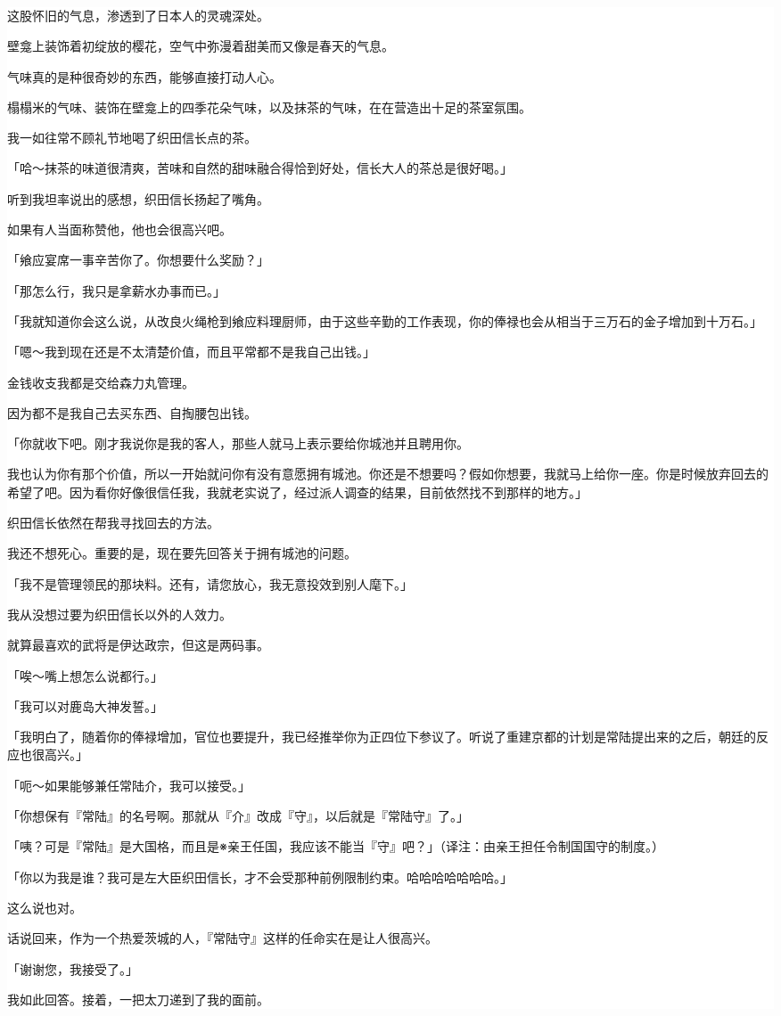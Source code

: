 这股怀旧的气息，渗透到了日本人的灵魂深处。

壁龛上装饰着初绽放的樱花，空气中弥漫着甜美而又像是春天的气息。

气味真的是种很奇妙的东西，能够直接打动人心。

榻榻米的气味、装饰在壁龛上的四季花朵气味，以及抹茶的气味，在在营造出十足的茶室氛围。

我一如往常不顾礼节地喝了织田信长点的茶。

「哈～抹茶的味道很清爽，苦味和自然的甜味融合得恰到好处，信长大人的茶总是很好喝。」

听到我坦率说出的感想，织田信长扬起了嘴角。

如果有人当面称赞他，他也会很高兴吧。

「飨应宴席一事辛苦你了。你想要什么奖励？」

「那怎么行，我只是拿薪水办事而已。」

「我就知道你会这么说，从改良火绳枪到飨应料理厨师，由于这些辛勤的工作表现，你的俸禄也会从相当于三万石的金子增加到十万石。」

「嗯～我到现在还是不太清楚价值，而且平常都不是我自己出钱。」

金钱收支我都是交给森力丸管理。

因为都不是我自己去买东西、自掏腰包出钱。

「你就收下吧。刚才我说你是我的客人，那些人就马上表示要给你城池并且聘用你。

我也认为你有那个价值，所以一开始就问你有没有意愿拥有城池。你还是不想要吗？假如你想要，我就马上给你一座。你是时候放弃回去的希望了吧。因为看你好像很信任我，我就老实说了，经过派人调查的结果，目前依然找不到那样的地方。」

织田信长依然在帮我寻找回去的方法。

我还不想死心。重要的是，现在要先回答关于拥有城池的问题。

「我不是管理领民的那块料。还有，请您放心，我无意投效到别人麾下。」

我从没想过要为织田信长以外的人效力。

就算最喜欢的武将是伊达政宗，但这是两码事。

「唉～嘴上想怎么说都行。」

「我可以对鹿岛大神发誓。」

「我明白了，随着你的俸禄增加，官位也要提升，我已经推举你为正四位下参议了。听说了重建京都的计划是常陆提出来的之后，朝廷的反应也很高兴。」

「呃～如果能够兼任常陆介，我可以接受。」

「你想保有『常陆』的名号啊。那就从『介』改成『守』，以后就是『常陆守』了。」

「咦？可是『常陆』是大国格，而且是※亲王任国，我应该不能当『守』吧？」（译注：由亲王担任令制国国守的制度。）

「你以为我是谁？我可是左大臣织田信长，才不会受那种前例限制约束。哈哈哈哈哈哈哈。」

这么说也对。

话说回来，作为一个热爱茨城的人，『常陆守』这样的任命实在是让人很高兴。

「谢谢您，我接受了。」

我如此回答。接着，一把太刀递到了我的面前。
